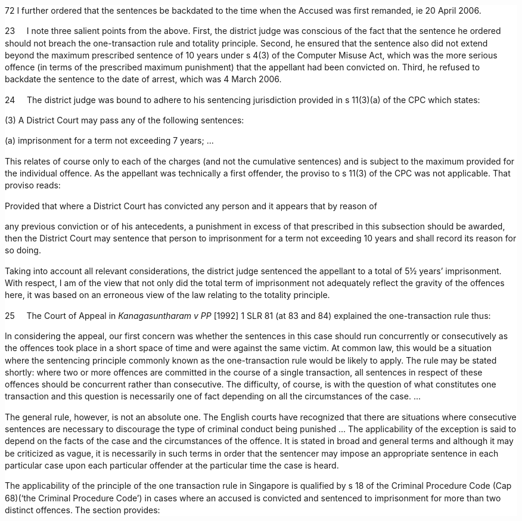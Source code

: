  72 I further ordered that the sentences be backdated to the time when the Accused was first remanded, ie 20 April 2006. 

23     I note three salient points from the above. First, the district judge was conscious of the fact that the sentence he ordered should not breach the one-transaction rule and totality principle. Second, he ensured that the sentence also did not extend beyond the maximum prescribed sentence of 10 years under s 4(3) of the Computer Misuse Act, which was the more serious offence (in terms of the prescribed maximum punishment) that the appellant had been convicted on. Third, he refused to backdate the sentence to the date of arrest, which was 4 March 2006. 

24     The district judge was bound to adhere to his sentencing jurisdiction provided in s 11(3)(a) of the CPC which states: 

 (3) A District Court may pass any of the following sentences: 

 (a) imprisonment for a term not exceeding 7 years; ... 

This relates of course only to each of the charges (and not the cumulative sentences) and is subject to the maximum provided for the individual offence. As the appellant was technically a first offender, the proviso to s 11(3) of the CPC was not applicable. That proviso reads: 

 Provided that where a District Court has convicted any person and it appears that by reason of 


 any previous conviction or of his antecedents, a punishment in excess of that prescribed in this subsection should be awarded, then the District Court may sentence that person to imprisonment for a term not exceeding 10 years and shall record its reason for so doing. 

Taking into account all relevant considerations, the district judge sentenced the appellant to a total of 5½ years’ imprisonment. With respect, I am of the view that not only did the total term of imprisonment not adequately reflect the gravity of the offences here, it was based on an erroneous view of the law relating to the totality principle. 

25     The Court of Appeal in _Kanagasuntharam v PP_ <span class="citation">[1992] 1 SLR 81</span> (at 83 and 84) explained the one-transaction rule thus: 

 In considering the appeal, our first concern was whether the sentences in this case should run concurrently or consecutively as the offences took place in a short space of time and were against the same victim. At common law, this would be a situation where the sentencing principle commonly known as the one-transaction rule would be likely to apply. The rule may be stated shortly: where two or more offences are committed in the course of a single transaction, all sentences in respect of these offences should be concurrent rather than consecutive. The difficulty, of course, is with the question of what constitutes one transaction and this question is necessarily one of fact depending on all the circumstances of the case. ... 

 The general rule, however, is not an absolute one. The English courts have recognized that there are situations where consecutive sentences are necessary to discourage the type of criminal conduct being punished ... The applicability of the exception is said to depend on the facts of the case and the circumstances of the offence. It is stated in broad and general terms and although it may be criticized as vague, it is necessarily in such terms in order that the sentencer may impose an appropriate sentence in each particular case upon each particular offender at the particular time the case is heard. 

 The applicability of the principle of the one transaction rule in Singapore is qualified by s 18 of the Criminal Procedure Code (Cap 68)(‘the Criminal Procedure Code’) in cases where an accused is convicted and sentenced to imprisonment for more than two distinct offences. The section provides: 
